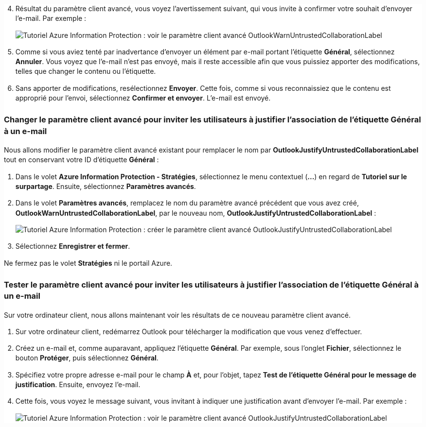 4. Résultat du paramètre client avancé, vous voyez l’avertissement suivant, qui vous invite à confirmer votre souhait d’envoyer l’e-mail. Par exemple :
    
    ![Tutoriel Azure Information Protection : voir le paramètre client avancé OutlookWarnUntrustedCollaborationLabel ](./media/see-warnmessage.png)
    
5. Comme si vous aviez tenté par inadvertance d’envoyer un élément par e-mail portant l’étiquette **Général**, sélectionnez **Annuler**. Vous voyez que l’e-mail n’est pas envoyé, mais il reste accessible afin que vous puissiez apporter des modifications, telles que changer le contenu ou l’étiquette.

6. Sans apporter de modifications, resélectionnez **Envoyer**. Cette fois, comme si vous reconnaissiez que le contenu est approprié pour l’envoi, sélectionnez **Confirmer et envoyer**. L’e-mail est envoyé.

### <a name="change-the-advanced-client-setting-to-prompt-users-to-justify-if-an-email-has-the-general-label"></a>Changer le paramètre client avancé pour inviter les utilisateurs à justifier l’association de l’étiquette Général à un e-mail

Nous allons modifier le paramètre client avancé existant pour remplacer le nom par **OutlookJustifyUntrustedCollaborationLabel** tout en conservant votre ID d’étiquette **Général** : 

1. Dans le volet **Azure Information Protection - Stratégies**, sélectionnez le menu contextuel (**...**) en regard de **Tutoriel sur le surpartage**. Ensuite, sélectionnez **Paramètres avancés**.

2. Dans le volet **Paramètres avancés**, remplacez le nom du paramètre avancé précédent que vous avez créé, **OutlookWarnUntrustedCollaborationLabel**, par le nouveau nom, **OutlookJustifyUntrustedCollaborationLabel** :
    
    ![Tutoriel Azure Information Protection : créer le paramètre client avancé OutlookJustifyUntrustedCollaborationLabel ](./media/configure-justifymessage.png)

3. Sélectionnez **Enregistrer et fermer**.

Ne fermez pas le volet **Stratégies** ni le portail Azure.

### <a name="test-the-advanced-client-setting-to-prompt-users-to-justify-if-an-email-has-the-general-label"></a>Tester le paramètre client avancé pour inviter les utilisateurs à justifier l’association de l’étiquette Général à un e-mail

Sur votre ordinateur client, nous allons maintenant voir les résultats de ce nouveau paramètre client avancé.

1. Sur votre ordinateur client, redémarrez Outlook pour télécharger la modification que vous venez d’effectuer.

2. Créez un e-mail et, comme auparavant, appliquez l’étiquette **Général**. Par exemple, sous l’onglet **Fichier**, sélectionnez le bouton **Protéger**, puis sélectionnez **Général**.

3. Spécifiez votre propre adresse e-mail pour le champ **À** et, pour l’objet, tapez **Test de l’étiquette Général pour le message de justification**. Ensuite, envoyez l’e-mail.

4. Cette fois, vous voyez le message suivant, vous invitant à indiquer une justification avant d’envoyer l’e-mail. Par exemple :
    
    ![Tutoriel Azure Information Protection : voir le paramètre client avancé OutlookJustifyUntrustedCollaborationLabel ](./media/see-justifymessage.png)
    